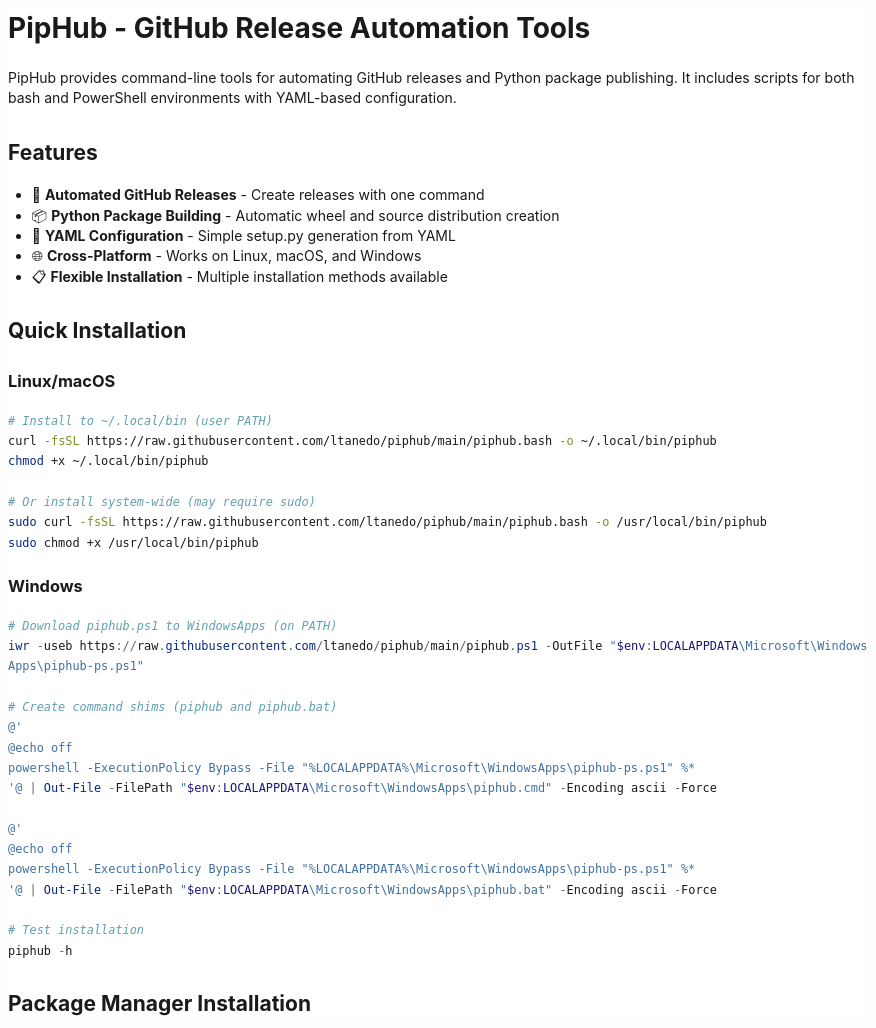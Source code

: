 # PipHub - GitHub Release Automation Tools

PipHub provides command-line tools for automating GitHub releases and Python package publishing. It includes scripts for both bash and PowerShell environments with YAML-based configuration.

## Features

- 🚀 **Automated GitHub Releases** - Create releases with one command
- 📦 **Python Package Building** - Automatic wheel and source distribution creation
- 🔧 **YAML Configuration** - Simple setup.py generation from YAML
- 🌐 **Cross-Platform** - Works on Linux, macOS, and Windows
- 📋 **Flexible Installation** - Multiple installation methods available

## Quick Installation

### Linux/macOS
```bash
# Install to ~/.local/bin (user PATH)
curl -fsSL https://raw.githubusercontent.com/ltanedo/piphub/main/piphub.bash -o ~/.local/bin/piphub
chmod +x ~/.local/bin/piphub

# Or install system-wide (may require sudo)
sudo curl -fsSL https://raw.githubusercontent.com/ltanedo/piphub/main/piphub.bash -o /usr/local/bin/piphub
sudo chmod +x /usr/local/bin/piphub
```

### Windows
```powershell
# Download piphub.ps1 to WindowsApps (on PATH)
iwr -useb https://raw.githubusercontent.com/ltanedo/piphub/main/piphub.ps1 -OutFile "$env:LOCALAPPDATA\Microsoft\WindowsApps\piphub-ps.ps1"

# Create command shims (piphub and piphub.bat)
@'
@echo off
powershell -ExecutionPolicy Bypass -File "%LOCALAPPDATA%\Microsoft\WindowsApps\piphub-ps.ps1" %*
'@ | Out-File -FilePath "$env:LOCALAPPDATA\Microsoft\WindowsApps\piphub.cmd" -Encoding ascii -Force

@'
@echo off
powershell -ExecutionPolicy Bypass -File "%LOCALAPPDATA%\Microsoft\WindowsApps\piphub-ps.ps1" %*
'@ | Out-File -FilePath "$env:LOCALAPPDATA\Microsoft\WindowsApps\piphub.bat" -Encoding ascii -Force

# Test installation
piphub -h
```

## Package Manager Installation
